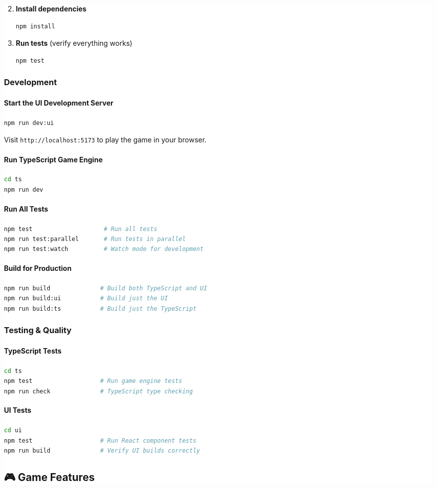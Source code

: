 2. **Install dependencies**
   ```bash
   npm install
   ```

3. **Run tests** (verify everything works)
   ```bash
   npm test
   ```

### Development

#### Start the UI Development Server
```bash
npm run dev:ui
```
Visit `http://localhost:5173` to play the game in your browser.

#### Run TypeScript Game Engine
```bash
cd ts
npm run dev
```

#### Run All Tests
```bash
npm test                    # Run all tests
npm run test:parallel       # Run tests in parallel
npm run test:watch          # Watch mode for development
```

#### Build for Production
```bash
npm run build              # Build both TypeScript and UI
npm run build:ui           # Build just the UI
npm run build:ts           # Build just the TypeScript
```

### Testing & Quality

#### TypeScript Tests
```bash
cd ts
npm test                   # Run game engine tests
npm run check              # TypeScript type checking
```

#### UI Tests  
```bash
cd ui
npm test                   # Run React component tests
npm run build              # Verify UI builds correctly
```

## 🎮 Game Features
